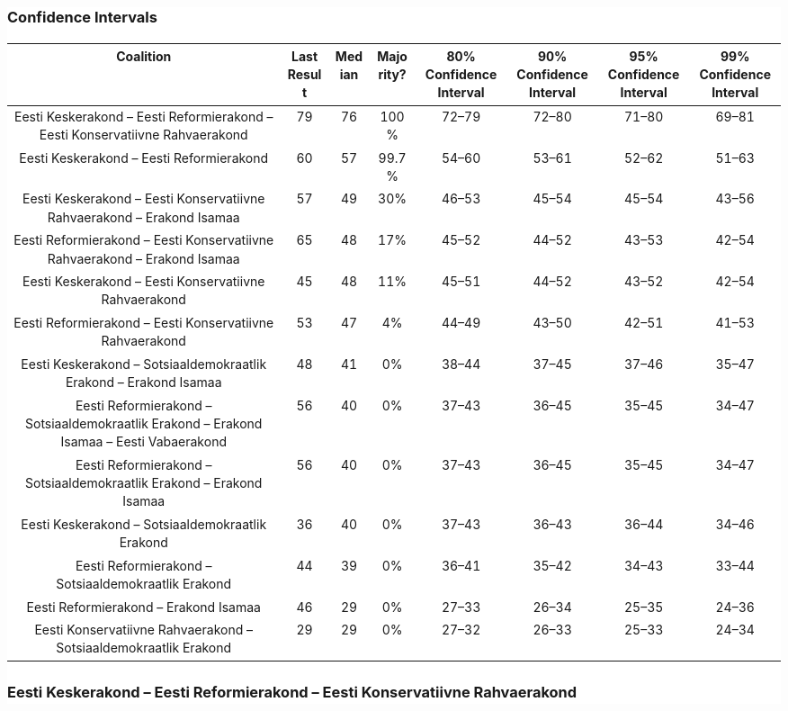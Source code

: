 ### Confidence Intervals

| Coalition | Last Result | Median | Majority? | 80% Confidence Interval | 90% Confidence Interval | 95% Confidence Interval | 99% Confidence Interval |
|:---------:|:-----------:|:------:|:---------:|:-----------------------:|:-----------------------:|:-----------------------:|:-----------------------:|
| Eesti Keskerakond – Eesti Reformierakond – Eesti Konservatiivne Rahvaerakond | 79 | 76 | 100% | 72–79 | 72–80 | 71–80 | 69–81 |
| Eesti Keskerakond – Eesti Reformierakond | 60 | 57 | 99.7% | 54–60 | 53–61 | 52–62 | 51–63 |
| Eesti Keskerakond – Eesti Konservatiivne Rahvaerakond – Erakond Isamaa | 57 | 49 | 30% | 46–53 | 45–54 | 45–54 | 43–56 |
| Eesti Reformierakond – Eesti Konservatiivne Rahvaerakond – Erakond Isamaa | 65 | 48 | 17% | 45–52 | 44–52 | 43–53 | 42–54 |
| Eesti Keskerakond – Eesti Konservatiivne Rahvaerakond | 45 | 48 | 11% | 45–51 | 44–52 | 43–52 | 42–54 |
| Eesti Reformierakond – Eesti Konservatiivne Rahvaerakond | 53 | 47 | 4% | 44–49 | 43–50 | 42–51 | 41–53 |
| Eesti Keskerakond – Sotsiaaldemokraatlik Erakond – Erakond Isamaa | 48 | 41 | 0% | 38–44 | 37–45 | 37–46 | 35–47 |
| Eesti Reformierakond – Sotsiaaldemokraatlik Erakond – Erakond Isamaa – Eesti Vabaerakond | 56 | 40 | 0% | 37–43 | 36–45 | 35–45 | 34–47 |
| Eesti Reformierakond – Sotsiaaldemokraatlik Erakond – Erakond Isamaa | 56 | 40 | 0% | 37–43 | 36–45 | 35–45 | 34–47 |
| Eesti Keskerakond – Sotsiaaldemokraatlik Erakond | 36 | 40 | 0% | 37–43 | 36–43 | 36–44 | 34–46 |
| Eesti Reformierakond – Sotsiaaldemokraatlik Erakond | 44 | 39 | 0% | 36–41 | 35–42 | 34–43 | 33–44 |
| Eesti Reformierakond – Erakond Isamaa | 46 | 29 | 0% | 27–33 | 26–34 | 25–35 | 24–36 |
| Eesti Konservatiivne Rahvaerakond – Sotsiaaldemokraatlik Erakond | 29 | 29 | 0% | 27–32 | 26–33 | 25–33 | 24–34 |

### Eesti Keskerakond – Eesti Reformierakond – Eesti Konservatiivne Rahvaerakond

